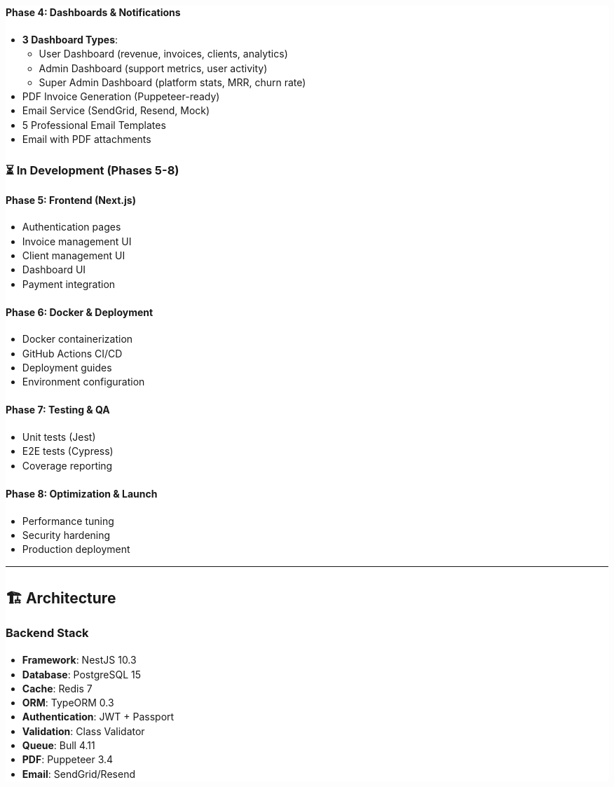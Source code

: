 #### Phase 4: Dashboards & Notifications
- **3 Dashboard Types**:
  - User Dashboard (revenue, invoices, clients, analytics)
  - Admin Dashboard (support metrics, user activity)
  - Super Admin Dashboard (platform stats, MRR, churn rate)
- PDF Invoice Generation (Puppeteer-ready)
- Email Service (SendGrid, Resend, Mock)
- 5 Professional Email Templates
- Email with PDF attachments

### ⏳ In Development (Phases 5-8)

#### Phase 5: Frontend (Next.js)
- Authentication pages
- Invoice management UI
- Client management UI
- Dashboard UI
- Payment integration

#### Phase 6: Docker & Deployment
- Docker containerization
- GitHub Actions CI/CD
- Deployment guides
- Environment configuration

#### Phase 7: Testing & QA
- Unit tests (Jest)
- E2E tests (Cypress)
- Coverage reporting

#### Phase 8: Optimization & Launch
- Performance tuning
- Security hardening
- Production deployment

---

## 🏗️ Architecture

### Backend Stack
- **Framework**: NestJS 10.3
- **Database**: PostgreSQL 15
- **Cache**: Redis 7
- **ORM**: TypeORM 0.3
- **Authentication**: JWT + Passport
- **Validation**: Class Validator
- **Queue**: Bull 4.11
- **PDF**: Puppeteer 3.4
- **Email**: SendGrid/Resend
